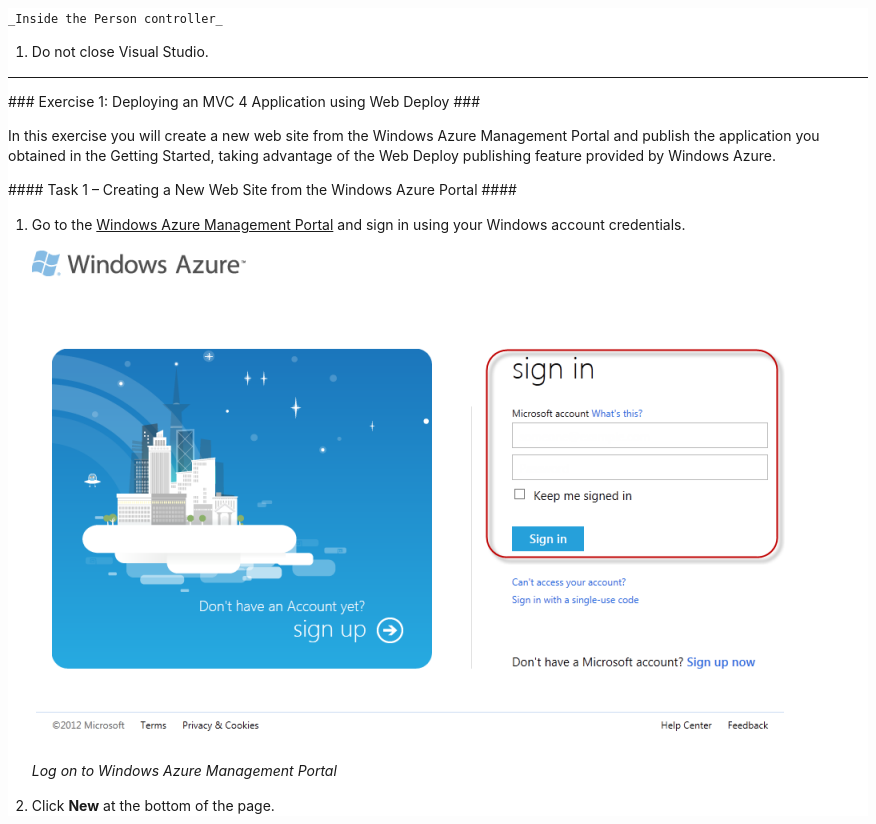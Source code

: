 	_Inside the Person controller_

1. Do not close Visual Studio.

---

<a name="Exercise1" />
### Exercise 1: Deploying an MVC 4 Application using Web Deploy ###

In this exercise you will create a new web site from the Windows Azure Management Portal and publish the application you obtained in the Getting Started, taking advantage of the Web Deploy publishing feature provided by Windows Azure.

<a name="Ex1Task1" />
#### Task 1 – Creating a New Web Site from the Windows Azure Portal ####

1. Go to the [Windows Azure Management Portal](https://manage.windowsazure.com) and sign in using your Windows account credentials.

	![Log on to Windows Azure portal](images/login.png?raw=true "Log on to Windows Azure portal")

	_Log on to Windows Azure Management Portal_

1. Click **New** at the bottom of the page.
